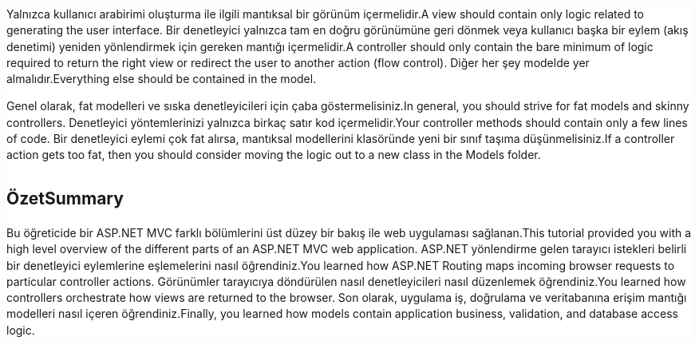<span data-ttu-id="7dbb6-234">Yalnızca kullanıcı arabirimi oluşturma ile ilgili mantıksal bir görünüm içermelidir.</span><span class="sxs-lookup"><span data-stu-id="7dbb6-234">A view should contain only logic related to generating the user interface.</span></span> <span data-ttu-id="7dbb6-235">Bir denetleyici yalnızca tam en doğru görünümüne geri dönmek veya kullanıcı başka bir eylem (akış denetimi) yeniden yönlendirmek için gereken mantığı içermelidir.</span><span class="sxs-lookup"><span data-stu-id="7dbb6-235">A controller should only contain the bare minimum of logic required to return the right view or redirect the user to another action (flow control).</span></span> <span data-ttu-id="7dbb6-236">Diğer her şey modelde yer almalıdır.</span><span class="sxs-lookup"><span data-stu-id="7dbb6-236">Everything else should be contained in the model.</span></span>

<span data-ttu-id="7dbb6-237">Genel olarak, fat modelleri ve sıska denetleyicileri için çaba göstermelisiniz.</span><span class="sxs-lookup"><span data-stu-id="7dbb6-237">In general, you should strive for fat models and skinny controllers.</span></span> <span data-ttu-id="7dbb6-238">Denetleyici yöntemlerinizi yalnızca birkaç satır kod içermelidir.</span><span class="sxs-lookup"><span data-stu-id="7dbb6-238">Your controller methods should contain only a few lines of code.</span></span> <span data-ttu-id="7dbb6-239">Bir denetleyici eylemi çok fat alırsa, mantıksal modellerini klasöründe yeni bir sınıf taşıma düşünmelisiniz.</span><span class="sxs-lookup"><span data-stu-id="7dbb6-239">If a controller action gets too fat, then you should consider moving the logic out to a new class in the Models folder.</span></span>

## <a name="summary"></a><span data-ttu-id="7dbb6-240">Özet</span><span class="sxs-lookup"><span data-stu-id="7dbb6-240">Summary</span></span>

<span data-ttu-id="7dbb6-241">Bu öğreticide bir ASP.NET MVC farklı bölümlerini üst düzey bir bakış ile web uygulaması sağlanan.</span><span class="sxs-lookup"><span data-stu-id="7dbb6-241">This tutorial provided you with a high level overview of the different parts of an ASP.NET MVC web application.</span></span> <span data-ttu-id="7dbb6-242">ASP.NET yönlendirme gelen tarayıcı istekleri belirli bir denetleyici eylemlerine eşlemelerini nasıl öğrendiniz.</span><span class="sxs-lookup"><span data-stu-id="7dbb6-242">You learned how ASP.NET Routing maps incoming browser requests to particular controller actions.</span></span> <span data-ttu-id="7dbb6-243">Görünümler tarayıcıya döndürülen nasıl denetleyicileri nasıl düzenlemek öğrendiniz.</span><span class="sxs-lookup"><span data-stu-id="7dbb6-243">You learned how controllers orchestrate how views are returned to the browser.</span></span> <span data-ttu-id="7dbb6-244">Son olarak, uygulama iş, doğrulama ve veritabanına erişim mantığı modelleri nasıl içeren öğrendiniz.</span><span class="sxs-lookup"><span data-stu-id="7dbb6-244">Finally, you learned how models contain application business, validation, and database access logic.</span></span>

